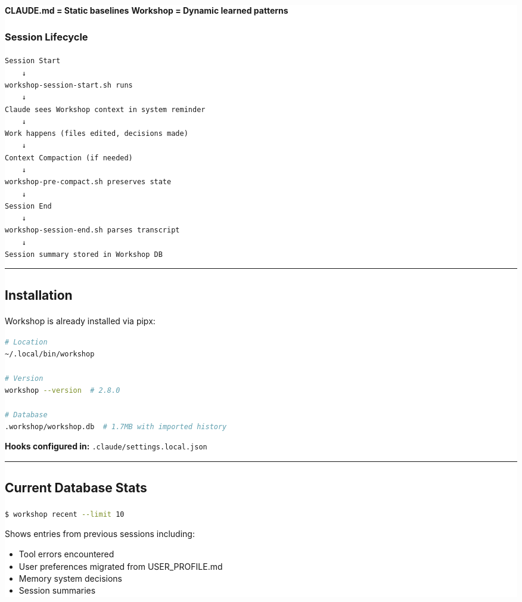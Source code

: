 **CLAUDE.md = Static baselines**
**Workshop = Dynamic learned patterns**

### Session Lifecycle

```
Session Start
    ↓
workshop-session-start.sh runs
    ↓
Claude sees Workshop context in system reminder
    ↓
Work happens (files edited, decisions made)
    ↓
Context Compaction (if needed)
    ↓
workshop-pre-compact.sh preserves state
    ↓
Session End
    ↓
workshop-session-end.sh parses transcript
    ↓
Session summary stored in Workshop DB
```

---

## Installation

Workshop is already installed via pipx:

```bash
# Location
~/.local/bin/workshop

# Version
workshop --version  # 2.8.0

# Database
.workshop/workshop.db  # 1.7MB with imported history
```

**Hooks configured in:** `.claude/settings.local.json`

---

## Current Database Stats

```bash
$ workshop recent --limit 10
```

Shows entries from previous sessions including:
- Tool errors encountered
- User preferences migrated from USER_PROFILE.md
- Memory system decisions
- Session summaries
